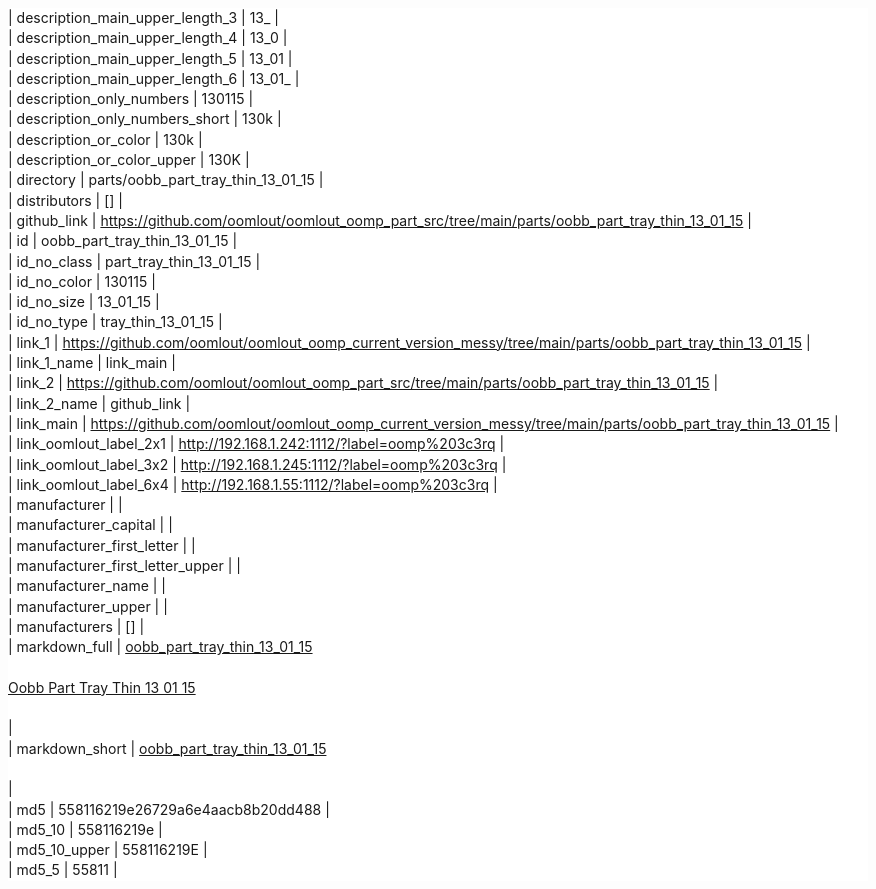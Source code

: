 | description_main_upper_length_3 | 13_ |  
| description_main_upper_length_4 | 13_0 |  
| description_main_upper_length_5 | 13_01 |  
| description_main_upper_length_6 | 13_01_ |  
| description_only_numbers | 130115 |  
| description_only_numbers_short | 130k |  
| description_or_color | 130k |  
| description_or_color_upper | 130K |  
| directory | parts/oobb_part_tray_thin_13_01_15 |  
| distributors | [] |  
| github_link | https://github.com/oomlout/oomlout_oomp_part_src/tree/main/parts/oobb_part_tray_thin_13_01_15 |  
| id | oobb_part_tray_thin_13_01_15 |  
| id_no_class | part_tray_thin_13_01_15 |  
| id_no_color | 130115 |  
| id_no_size | 13_01_15 |  
| id_no_type | tray_thin_13_01_15 |  
| link_1 | https://github.com/oomlout/oomlout_oomp_current_version_messy/tree/main/parts/oobb_part_tray_thin_13_01_15 |  
| link_1_name | link_main |  
| link_2 | https://github.com/oomlout/oomlout_oomp_part_src/tree/main/parts/oobb_part_tray_thin_13_01_15 |  
| link_2_name | github_link |  
| link_main | https://github.com/oomlout/oomlout_oomp_current_version_messy/tree/main/parts/oobb_part_tray_thin_13_01_15 |  
| link_oomlout_label_2x1 | http://192.168.1.242:1112/?label=oomp%203c3rq |  
| link_oomlout_label_3x2 | http://192.168.1.245:1112/?label=oomp%203c3rq |  
| link_oomlout_label_6x4 | http://192.168.1.55:1112/?label=oomp%203c3rq |  
| manufacturer |  |  
| manufacturer_capital |  |  
| manufacturer_first_letter |  |  
| manufacturer_first_letter_upper |  |  
| manufacturer_name |  |  
| manufacturer_upper |  |  
| manufacturers | [] |  
| markdown_full | [oobb_part_tray_thin_13_01_15](https://github.com/oomlout/oomlout_oomp_current_version_messy/tree/main/parts/oobb_part_tray_thin_13_01_15)<br>[](https://github.com/oomlout/oomlout_oomp_current_version_messy/tree/main/parts/oobb_part_tray_thin_13_01_15)<br>[Oobb Part Tray Thin 13 01 15](https://github.com/oomlout/oomlout_oomp_current_version_messy/tree/main/parts/oobb_part_tray_thin_13_01_15)<br><br> |  
| markdown_short | [oobb_part_tray_thin_13_01_15](https://github.com/oomlout/oomlout_oomp_current_version_messy/tree/main/parts/oobb_part_tray_thin_13_01_15)<br><br> |  
| md5 | 558116219e26729a6e4aacb8b20dd488 |  
| md5_10 | 558116219e |  
| md5_10_upper | 558116219E |  
| md5_5 | 55811 |  